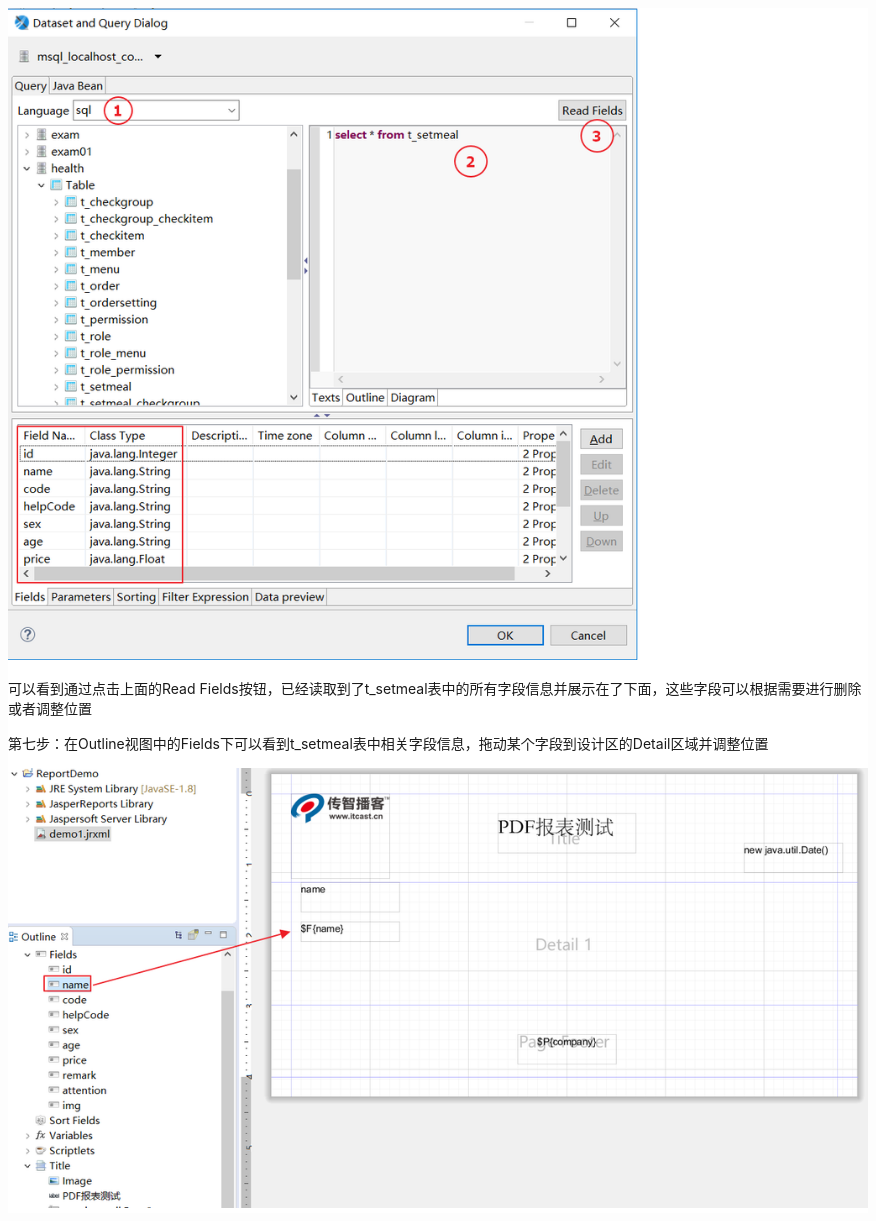 ![46](images/46.png)

可以看到通过点击上面的Read Fields按钮，已经读取到了t_setmeal表中的所有字段信息并展示在了下面，这些字段可以根据需要进行删除或者调整位置

第七步：在Outline视图中的Fields下可以看到t_setmeal表中相关字段信息，拖动某个字段到设计区的Detail区域并调整位置

![47](images/47.png)
